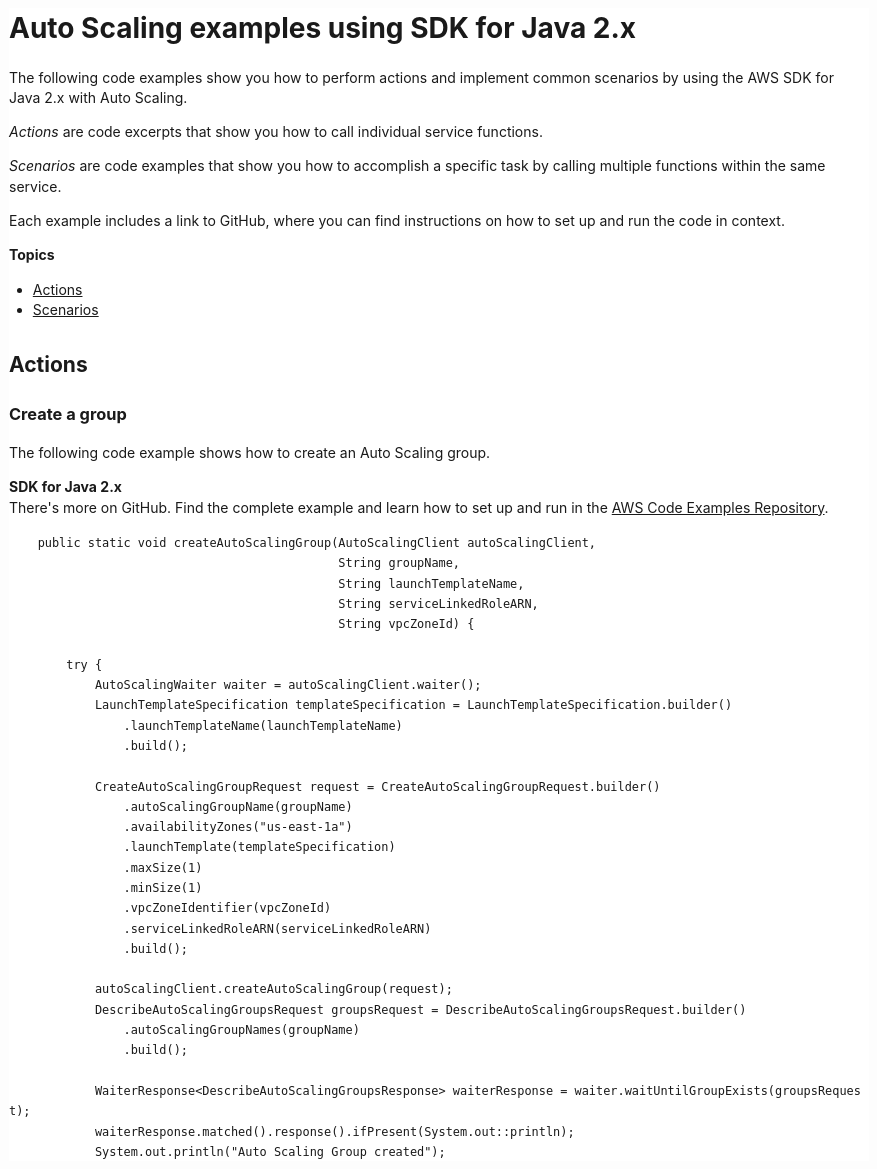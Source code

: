 # Auto Scaling examples using SDK for Java 2\.x<a name="java_auto-scaling_code_examples"></a>

The following code examples show you how to perform actions and implement common scenarios by using the AWS SDK for Java 2\.x with Auto Scaling\.

*Actions* are code excerpts that show you how to call individual service functions\.

*Scenarios* are code examples that show you how to accomplish a specific task by calling multiple functions within the same service\.

Each example includes a link to GitHub, where you can find instructions on how to set up and run the code in context\.

**Topics**
+ [Actions](#actions)
+ [Scenarios](#scenarios)

## Actions<a name="actions"></a>

### Create a group<a name="auto-scaling_CreateAutoScalingGroup_java_topic"></a>

The following code example shows how to create an Auto Scaling group\.

**SDK for Java 2\.x**  
 There's more on GitHub\. Find the complete example and learn how to set up and run in the [AWS Code Examples Repository](https://github.com/awsdocs/aws-doc-sdk-examples/tree/main/javav2/example_code/autoscale#readme)\. 
  

```
    public static void createAutoScalingGroup(AutoScalingClient autoScalingClient,
                                              String groupName,
                                              String launchTemplateName,
                                              String serviceLinkedRoleARN,
                                              String vpcZoneId) {

        try {
            AutoScalingWaiter waiter = autoScalingClient.waiter();
            LaunchTemplateSpecification templateSpecification = LaunchTemplateSpecification.builder()
                .launchTemplateName(launchTemplateName)
                .build();

            CreateAutoScalingGroupRequest request = CreateAutoScalingGroupRequest.builder()
                .autoScalingGroupName(groupName)
                .availabilityZones("us-east-1a")
                .launchTemplate(templateSpecification)
                .maxSize(1)
                .minSize(1)
                .vpcZoneIdentifier(vpcZoneId)
                .serviceLinkedRoleARN(serviceLinkedRoleARN)
                .build();

            autoScalingClient.createAutoScalingGroup(request);
            DescribeAutoScalingGroupsRequest groupsRequest = DescribeAutoScalingGroupsRequest.builder()
                .autoScalingGroupNames(groupName)
                .build();

            WaiterResponse<DescribeAutoScalingGroupsResponse> waiterResponse = waiter.waitUntilGroupExists(groupsRequest);
            waiterResponse.matched().response().ifPresent(System.out::println);
            System.out.println("Auto Scaling Group created");
```